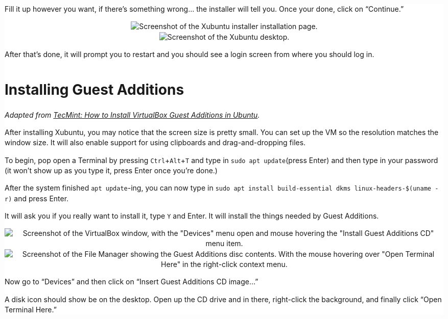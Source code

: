 Fill it up however you want, if there’s something wrong… the installer will tell you. Once your done, click on “Continue.”

<div style="text-align:center">
  <img src="{{ '/assets/notes/2019-03-22-virtual-machine-setup/Untitled%2011.png' | relative_url }}" alt="Screenshot of the Xubuntu installer installation page." style="max-width:100%">
</div>

<div style="text-align:center">
  <img src="{{ '/assets/notes/2019-03-22-virtual-machine-setup/Untitled%2012.png' | relative_url }}" alt="Screenshot of the Xubuntu desktop." style="max-width:100%">
</div>

After that’s done, it will prompt you to restart and you should see a login screen from where you should log in.

# **Installing Guest Additions**

_Adapted from [TecMint: How to Install VirtualBox Guest Additions in Ubuntu](https://www.tecmint.com/install-virtualbox-guest-additions-in-ubuntu/)._

After installing Xubuntu, you may notice that the screen size is pretty small. You can set up the VM so the resolution matches the window size. It will also enable support for using clipboards and drag-and-dropping files.

To begin, pop open a Terminal by pressing `Ctrl`+`Alt`+`T` and type in `sudo apt update`(press Enter) and then type in your password (it won’t show up as you type it, press Enter once you’re done.)

After the system finished `apt update`-ing, you can now type in `sudo apt install build-essential dkms linux-headers-$(uname -r)` and press Enter.

It will ask you if you really want to install it, type `Y` and Enter. It will install the things needed by Guest Additions.

<div style="text-align:center">
  <img
    src="{{ '/assets/notes/2019-03-22-virtual-machine-setup/Untitled%2013.png' | relative_url }}"
    alt="Screenshot of the VirtualBox window, with the &quot;Devices&quot; menu open and mouse hovering the &quot;Install Guest Additions CD&quot; menu item."
    style="max-width:100%">
</div>

<div style="text-align:center">
  <img
    src="{{ '/assets/notes/2019-03-22-virtual-machine-setup/vbox-ga-2.png' | relative_url }}"
    alt="Screenshot of the File Manager showing the Guest Additions disc contents. With the mouse hovering over &quot;Open Terminal Here&quot; in the right-click context menu."
    style="max-width:100%">
</div>

Now go to “Devices” and then click on “Insert Guest Additions CD image…”

A disk icon should show be on the desktop. Open up the CD drive and in there, right-click the background, and finally click “Open Terminal Here.”
